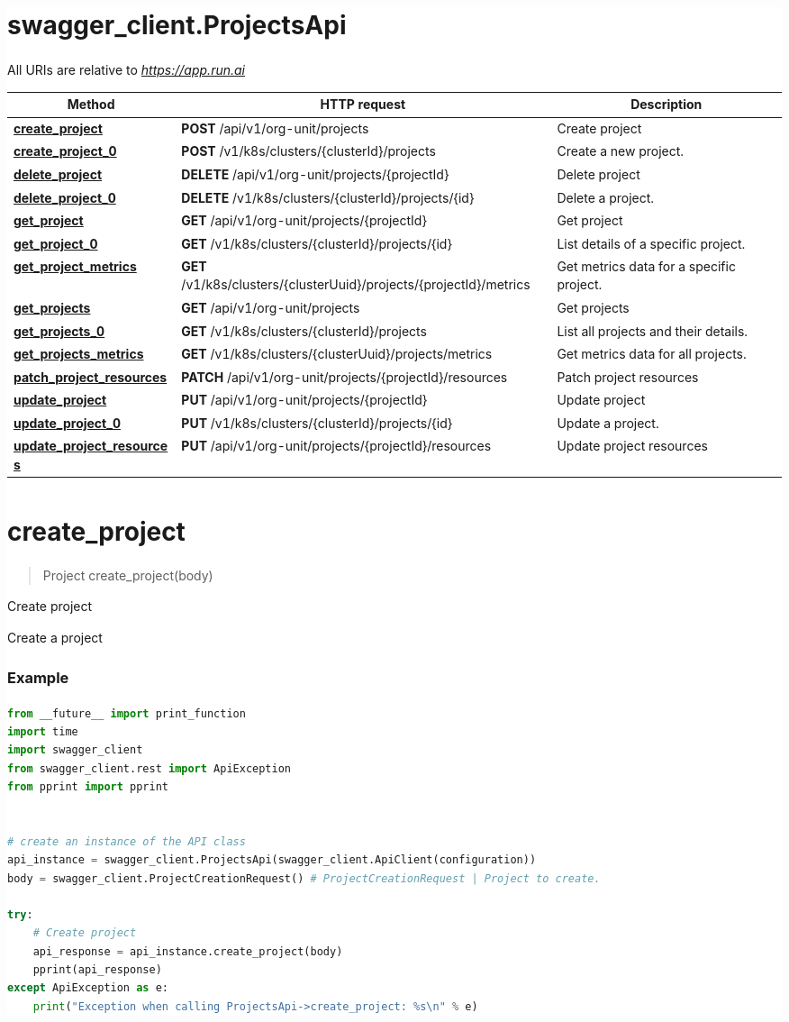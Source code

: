 # swagger_client.ProjectsApi

All URIs are relative to *https://app.run.ai*

Method | HTTP request | Description
------------- | ------------- | -------------
[**create_project**](ProjectsApi.md#create_project) | **POST** /api/v1/org-unit/projects | Create project
[**create_project_0**](ProjectsApi.md#create_project_0) | **POST** /v1/k8s/clusters/{clusterId}/projects | Create a new project.
[**delete_project**](ProjectsApi.md#delete_project) | **DELETE** /api/v1/org-unit/projects/{projectId} | Delete project
[**delete_project_0**](ProjectsApi.md#delete_project_0) | **DELETE** /v1/k8s/clusters/{clusterId}/projects/{id} | Delete a project.
[**get_project**](ProjectsApi.md#get_project) | **GET** /api/v1/org-unit/projects/{projectId} | Get project
[**get_project_0**](ProjectsApi.md#get_project_0) | **GET** /v1/k8s/clusters/{clusterId}/projects/{id} | List details of a specific project.
[**get_project_metrics**](ProjectsApi.md#get_project_metrics) | **GET** /v1/k8s/clusters/{clusterUuid}/projects/{projectId}/metrics | Get metrics data for a specific project.
[**get_projects**](ProjectsApi.md#get_projects) | **GET** /api/v1/org-unit/projects | Get projects
[**get_projects_0**](ProjectsApi.md#get_projects_0) | **GET** /v1/k8s/clusters/{clusterId}/projects | List all projects and their details.
[**get_projects_metrics**](ProjectsApi.md#get_projects_metrics) | **GET** /v1/k8s/clusters/{clusterUuid}/projects/metrics | Get metrics data for all projects.
[**patch_project_resources**](ProjectsApi.md#patch_project_resources) | **PATCH** /api/v1/org-unit/projects/{projectId}/resources | Patch project resources
[**update_project**](ProjectsApi.md#update_project) | **PUT** /api/v1/org-unit/projects/{projectId} | Update project
[**update_project_0**](ProjectsApi.md#update_project_0) | **PUT** /v1/k8s/clusters/{clusterId}/projects/{id} | Update a project.
[**update_project_resources**](ProjectsApi.md#update_project_resources) | **PUT** /api/v1/org-unit/projects/{projectId}/resources | Update project resources

# **create_project**
> Project create_project(body)

Create project

Create a project

### Example
```python
from __future__ import print_function
import time
import swagger_client
from swagger_client.rest import ApiException
from pprint import pprint


# create an instance of the API class
api_instance = swagger_client.ProjectsApi(swagger_client.ApiClient(configuration))
body = swagger_client.ProjectCreationRequest() # ProjectCreationRequest | Project to create.

try:
    # Create project
    api_response = api_instance.create_project(body)
    pprint(api_response)
except ApiException as e:
    print("Exception when calling ProjectsApi->create_project: %s\n" % e)
```
